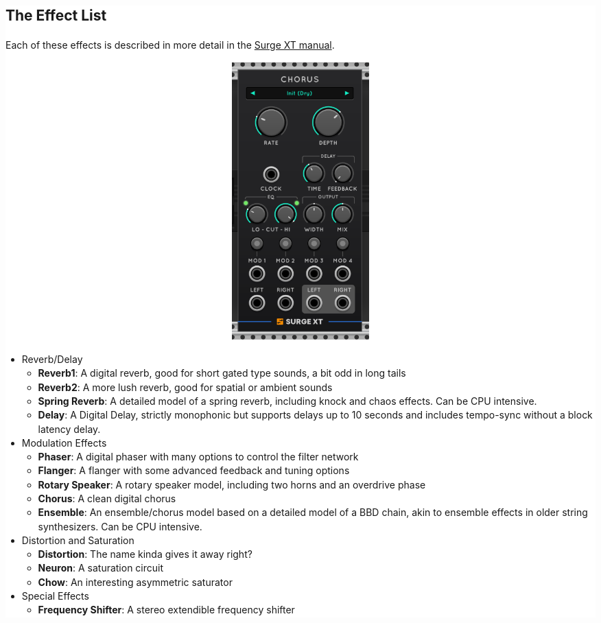 ## The Effect List

Each of these effects is described in more detail in the [Surge XT manual](../manual-xt/#effects-1).

<p align="center">
<img src="./images/chorus.PNG" width = "200" alt="chorus Module">
</p>

* Reverb/Delay
   * **Reverb1**: A digital reverb, good for short gated type sounds, a bit odd in long tails
   * **Reverb2**: A more lush reverb, good for spatial or ambient sounds
   * **Spring Reverb**: A detailed model of a spring reverb, including knock and chaos effects. 
Can be CPU intensive.
   *  **Delay**: A Digital Delay, strictly monophonic but supports delays up to 10 seconds and includes
tempo-sync without a block latency delay.
* Modulation Effects
   * **Phaser**: A digital phaser with many options to control the filter network
   * **Flanger**: A flanger with some advanced feedback and tuning options
   * **Rotary Speaker**: A rotary speaker model, including two horns and an overdrive phase
   * **Chorus**: A clean digital chorus
   * **Ensemble**: An ensemble/chorus model based on a detailed model of a BBD chain,
akin to ensemble effects in older string synthesizers. Can be CPU intensive.
* Distortion and Saturation
  * **Distortion**: The name kinda gives it away right? 
  * **Neuron**: A saturation circuit
  * **Chow**: An interesting asymmetric saturator
* Special Effects
  * **Frequency Shifter**: A stereo extendible frequency shifter
